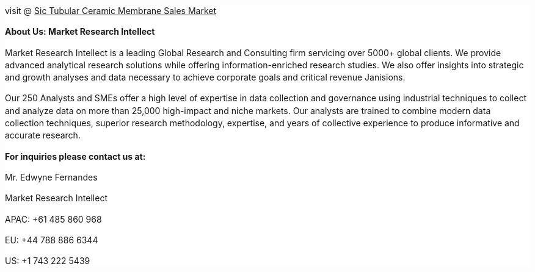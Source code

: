 visit&nbsp;@</strong>&nbsp;</span><span class="font-[700]"><a href="https://www.marketresearchintellect.com/product/global-sic-tubular-ceramic-membrane-sales-market-size-forecast/?utm_source=Linkedin&utm_medium=852" target="_blank" data-tracking-control-name="article-ssr-frontend-pulse_little-text-block" data-tracking-will-navigate="" data-test-link="">Sic Tubular Ceramic Membrane Sales Market</a></span></p><p><strong><span class="font-[700]">About Us: Market Research Intellect</span></strong></p><p><span class="">Market Research Intellect is a leading Global Research and Consulting firm servicing over 5000+ global clients. We provide advanced analytical research solutions while offering information-enriched research studies.&nbsp;</span>We also offer insights into strategic and growth analyses and data necessary to achieve corporate goals and critical revenue Janisions.</p><p><span class="">Our 250 Analysts and SMEs offer a high level of expertise in data collection and governance using industrial techniques to collect and analyze data on more than 25,000 high-impact and niche markets. Our analysts are trained to combine modern data collection techniques, superior research methodology, expertise, and years of collective experience to produce informative and accurate research.</span></p><p><strong>For inquiries please contact us at:</strong></p><p>Mr. Edwyne Fernandes</p><p>Market Research Intellect</p><p>APAC: +61 485 860 968</p><p>EU: +44 788 886 6344</p><p>US: +1 743 222 5439</p>
